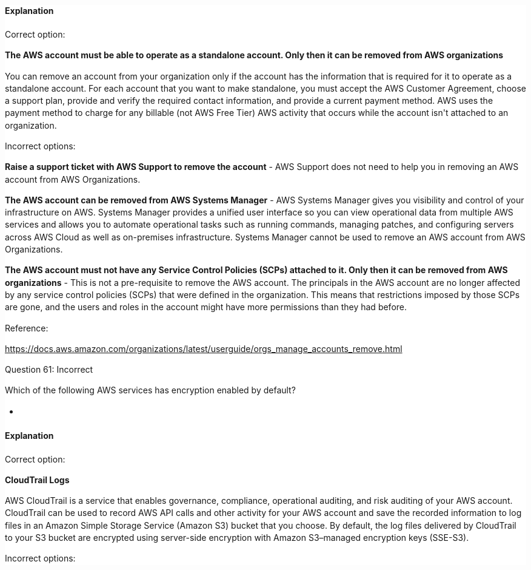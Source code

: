 #### Explanation

Correct option:

**The AWS account must be able to operate as a standalone account. Only then it can be removed from AWS organizations**

You can remove an account from your organization only if the account  has the information that is required for it to operate as a standalone  account. For each account that you want to make standalone, you must  accept the AWS Customer Agreement, choose a support plan, provide and  verify the required contact information, and provide a current payment  method. AWS uses the payment method to charge for any billable (not AWS  Free Tier) AWS activity that occurs while the account isn't attached to  an organization.

Incorrect options:

**Raise a support ticket with AWS Support to remove the account** - AWS Support does not need to help you in removing an AWS account from AWS Organizations.

**The AWS account can be removed from AWS Systems Manager** - AWS Systems Manager gives you visibility and control of your  infrastructure on AWS. Systems Manager provides a unified user interface so you can view operational data from multiple AWS services and allows  you to automate operational tasks such as running commands, managing  patches, and configuring servers across AWS Cloud as well as on-premises infrastructure. Systems Manager cannot be used to remove an AWS account from AWS Organizations.

**The AWS account must not have any Service Control Policies  (SCPs) attached to it. Only then it can be removed from AWS  organizations** - This is not a pre-requisite to remove the AWS  account. The principals in the AWS account are no longer affected by any service control policies (SCPs) that were defined in the organization.  This means that restrictions imposed by those SCPs are gone, and the  users and roles in the account might have more permissions than they had before.

Reference:

https://docs.aws.amazon.com/organizations/latest/userguide/orgs_manage_accounts_remove.html

Question 61: Incorrect

Which of the following AWS services has encryption enabled by default?

- 







#### Explanation

Correct option:

**CloudTrail Logs**

AWS CloudTrail is a service that enables governance, compliance,  operational auditing, and risk auditing of your AWS account. CloudTrail  can be used to record AWS API calls and other activity for your AWS  account and save the recorded information to log files in an Amazon  Simple Storage Service (Amazon S3) bucket that you choose. By default,  the log files delivered by CloudTrail to your S3 bucket are encrypted  using server-side encryption with Amazon S3–managed encryption keys  (SSE-S3).

Incorrect options:
